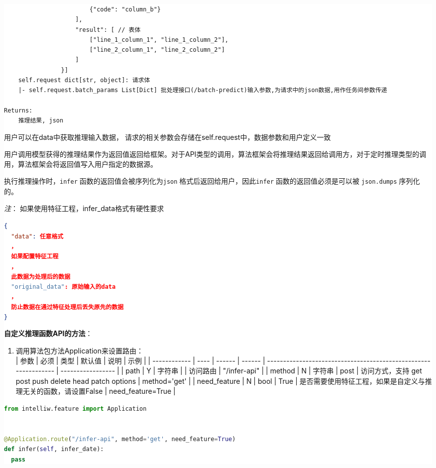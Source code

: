 ```shell
                        {"code": "column_b"}
                    ],
                    "result": [ // 表体
                        ["line_1_column_1", "line_1_column_2"],
                        ["line_2_column_1", "line_2_column_2"]
                    ]
                }]
    self.request dict[str, object]: 请求体
    |- self.request.batch_params List[Dict] 批处理接口(/batch-predict)输入参数,为请求中的json数据,用作任务间参数传递

Returns:
    推理结果, json
```

用户可以在data中获取推理输入数据， 请求的相关参数会存储在self.request中，数据参数和用户定义一致

用户调用模型获得的推理结果作为返回值返回给框架。对于API类型的调用，算法框架会将推理结果返回给调用方，对于定时推理类型的调用，算法框架会将返回值写入用户指定的数据源。

执行推理操作时，`infer` 函数的返回值会被序列化为`json` 格式后返回给用户，因此`infer` 函数的返回值必须是可以被 `json.dumps`
序列化的。

*注*：
如果使用特征工程，infer_data格式有硬性要求

```json
{
  "data": 任意格式
  ，
  如果配置特征工程
  ，
  此数据为处理后的数据
  "original_data": 原始输入的data
  ，
  防止数据在通过特征处理后丢失原先的数据
}
```

**自定义推理函数API的方法**：

1. 调用算法包方法Application来设置路由：    
   | 参数 | 必须 | 类型 | 默认值 | 说明 | 示例 |
   | ------------ | ---- | ------ | ------ | --------------------------------------------------------------- | ----------------- |
   | path | Y | 字符串 | | 访问路由 | "/infer-api"      |
   | method | N | 字符串 | post | 访问方式，支持 get post push delete head patch options | method='get'      |
   | need_feature | N | bool | True | 是否需要使用特征工程，如果是自定义与推理无关的函数，请设置False |
   need_feature=True |

  ```python
  from intelliw.feature import Application


@Application.route("/infer-api", method='get', need_feature=True)
def infer(self, infer_date):
    pass
  ```
